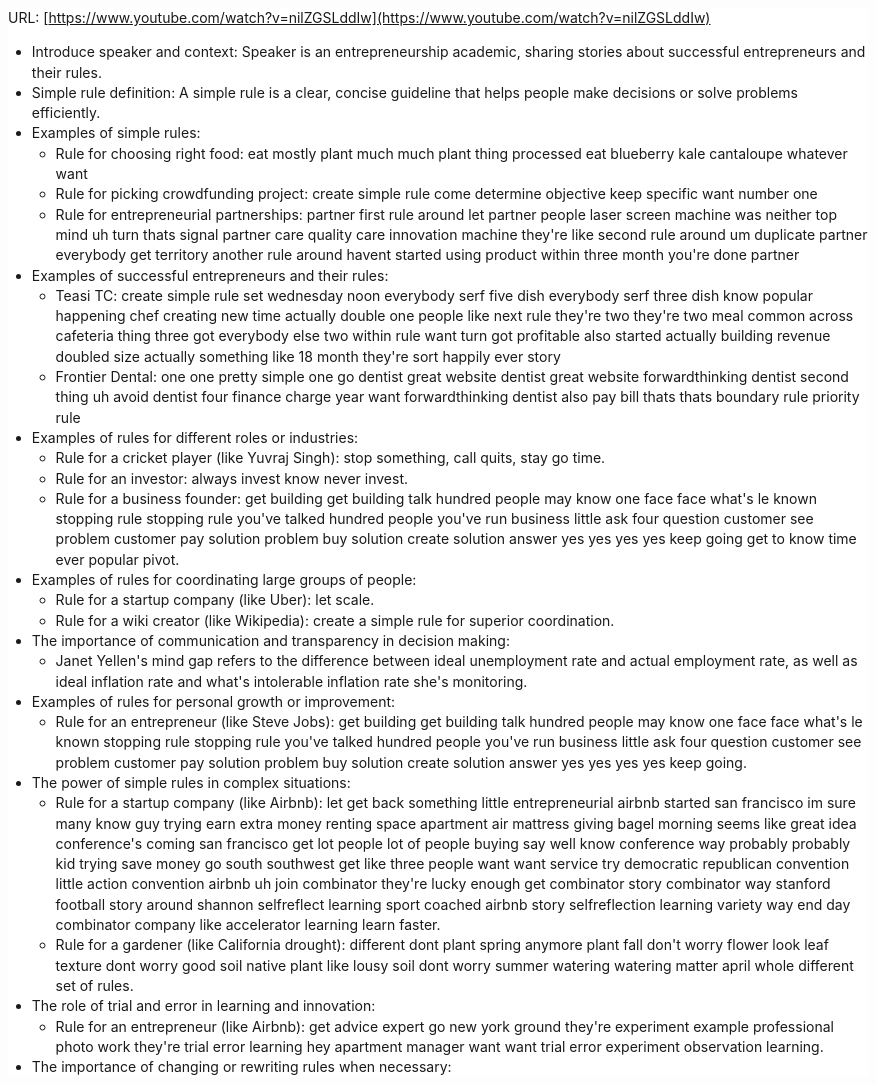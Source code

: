 URL: [https://www.youtube.com/watch?v=nilZGSLddIw](https://www.youtube.com/watch?v=nilZGSLddIw)

- Introduce speaker and context: Speaker is an entrepreneurship academic, sharing stories about successful entrepreneurs and their rules.
- Simple rule definition: A simple rule is a clear, concise guideline that helps people make decisions or solve problems efficiently.
- Examples of simple rules: 
   - Rule for choosing right food: eat mostly plant much much plant thing processed eat blueberry kale cantaloupe whatever want
   - Rule for picking crowdfunding project: create simple rule come determine objective keep specific want number one
   - Rule for entrepreneurial partnerships: partner first rule around let partner people laser screen machine was neither top mind uh turn thats signal partner care quality care innovation machine they're like second rule around um duplicate partner everybody get territory another rule around havent started using product within three month you're done partner
- Examples of successful entrepreneurs and their rules: 
   - Teasi TC: create simple rule set wednesday noon everybody serf five dish everybody serf three dish know popular happening chef creating new time actually double one people like next rule they're two they're two meal common across cafeteria thing three got everybody else two within rule want turn got profitable also started actually building revenue doubled size actually something like 18 month they're sort happily ever story
   - Frontier Dental: one one pretty simple one go dentist great website dentist great website forwardthinking dentist second thing uh avoid dentist four finance charge year want forwardthinking dentist also pay bill thats thats boundary rule priority rule
- Examples of rules for different roles or industries: 
   - Rule for a cricket player (like Yuvraj Singh): stop something, call quits, stay go time. 
   - Rule for an investor: always invest know never invest.
   - Rule for a business founder: get building get building talk hundred people may know one face face what's le known stopping rule stopping rule you've talked hundred people you've run business little ask four question customer see problem customer pay solution problem buy solution create solution answer yes yes yes yes keep going get to know time ever popular pivot.
- Examples of rules for coordinating large groups of people: 
   - Rule for a startup company (like Uber): let scale.
   - Rule for a wiki creator (like Wikipedia): create a simple rule for superior coordination.
- The importance of communication and transparency in decision making: 
   - Janet Yellen's mind gap refers to the difference between ideal unemployment rate and actual employment rate, as well as ideal inflation rate and what's intolerable inflation rate she's monitoring.
- Examples of rules for personal growth or improvement: 
   - Rule for an entrepreneur (like Steve Jobs): get building get building talk hundred people may know one face face what's le known stopping rule stopping rule you've talked hundred people you've run business little ask four question customer see problem customer pay solution problem buy solution create solution answer yes yes yes yes keep going.
- The power of simple rules in complex situations: 
   - Rule for a startup company (like Airbnb): let get back something little entrepreneurial airbnb started san francisco im sure many know guy trying earn extra money renting space apartment air mattress giving bagel morning seems like great idea conference's coming san francisco get lot people lot of people buying say well know conference way probably probably kid trying save money go south southwest get like three people want want service try democratic republican convention little action convention airbnb uh join combinator they're lucky enough get combinator story combinator way stanford football story around shannon selfreflect learning sport coached airbnb story selfreflection learning variety way end day combinator company like accelerator learning learn faster.
   - Rule for a gardener (like California drought): different dont plant spring anymore plant fall don't worry flower look leaf texture dont worry good soil native plant like lousy soil dont worry summer watering watering matter april whole different set of rules.
- The role of trial and error in learning and innovation: 
   - Rule for an entrepreneur (like Airbnb): get advice expert go new york ground they're experiment example professional photo work they're trial error learning hey apartment manager want want trial error experiment observation learning.
- The importance of changing or rewriting rules when necessary: 
